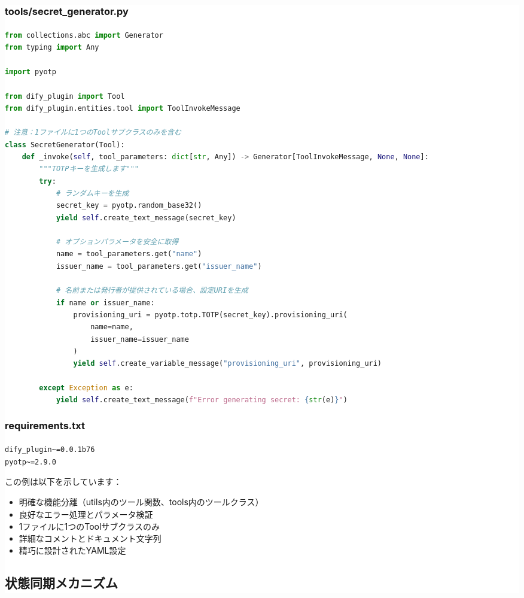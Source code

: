 ### tools/secret\_generator.py

```python
from collections.abc import Generator
from typing import Any

import pyotp

from dify_plugin import Tool
from dify_plugin.entities.tool import ToolInvokeMessage

# 注意：1ファイルに1つのToolサブクラスのみを含む
class SecretGenerator(Tool):
    def _invoke(self, tool_parameters: dict[str, Any]) -> Generator[ToolInvokeMessage, None, None]:
        """TOTPキーを生成します"""
        try:
            # ランダムキーを生成
            secret_key = pyotp.random_base32()
            yield self.create_text_message(secret_key)
            
            # オプションパラメータを安全に取得
            name = tool_parameters.get("name")
            issuer_name = tool_parameters.get("issuer_name")
            
            # 名前または発行者が提供されている場合、設定URIを生成
            if name or issuer_name:
                provisioning_uri = pyotp.totp.TOTP(secret_key).provisioning_uri(
                    name=name, 
                    issuer_name=issuer_name
                )
                yield self.create_variable_message("provisioning_uri", provisioning_uri)
                
        except Exception as e:
            yield self.create_text_message(f"Error generating secret: {str(e)}")
```

### requirements.txt

```
dify_plugin~=0.0.1b76
pyotp~=2.9.0
```

この例は以下を示しています：

* 明確な機能分離（utils内のツール関数、tools内のツールクラス）
* 良好なエラー処理とパラメータ検証
* 1ファイルに1つのToolサブクラスのみ
* 詳細なコメントとドキュメント文字列
* 精巧に設計されたYAML設定

## 状態同期メカニズム
